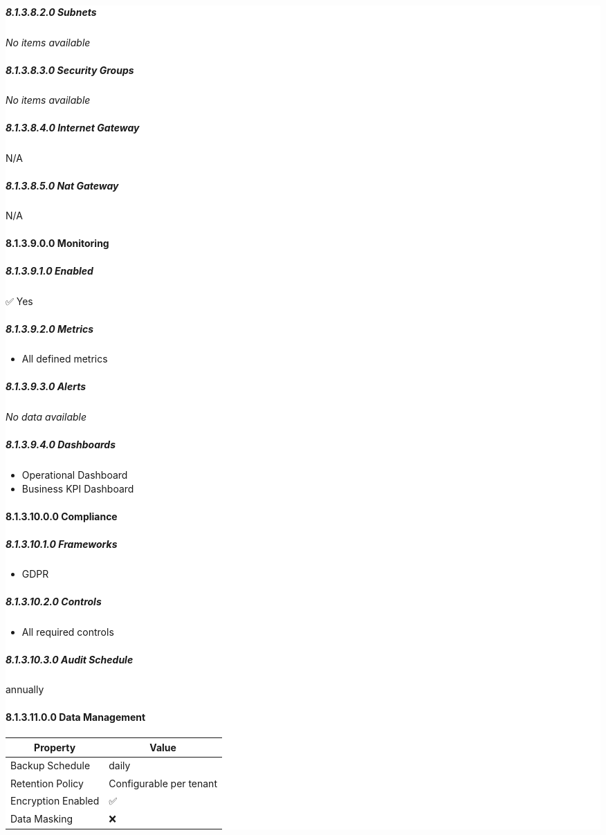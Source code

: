 ##### 8.1.3.8.2.0 Subnets

*No items available*

##### 8.1.3.8.3.0 Security Groups

*No items available*

##### 8.1.3.8.4.0 Internet Gateway

N/A

##### 8.1.3.8.5.0 Nat Gateway

N/A

#### 8.1.3.9.0.0 Monitoring

##### 8.1.3.9.1.0 Enabled

✅ Yes

##### 8.1.3.9.2.0 Metrics

- All defined metrics

##### 8.1.3.9.3.0 Alerts

*No data available*

##### 8.1.3.9.4.0 Dashboards

- Operational Dashboard
- Business KPI Dashboard

#### 8.1.3.10.0.0 Compliance

##### 8.1.3.10.1.0 Frameworks

- GDPR

##### 8.1.3.10.2.0 Controls

- All required controls

##### 8.1.3.10.3.0 Audit Schedule

annually

#### 8.1.3.11.0.0 Data Management

| Property | Value |
|----------|-------|
| Backup Schedule | daily |
| Retention Policy | Configurable per tenant |
| Encryption Enabled | ✅ |
| Data Masking | ❌ |
